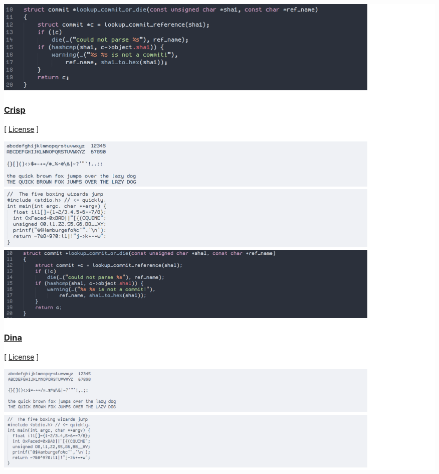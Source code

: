 <img src="images/gallery/bitmap/coding-font-tobi.png" width="725">


### [Crisp](fonts/crisp)

[ [License](https://raw.githubusercontent.com/chrissimpkins/codeface/master/fonts/crisp/license.txt) ]

<img src="images/gallery/bitmap/crisp-TP.png" width="725">
<img src="images/gallery/bitmap/crisp-TPC.png" width="725">
<img src="images/gallery/bitmap/crisp.png" width="725">


### [Dina](fonts/dina)

[ [License](https://raw.githubusercontent.com/chrissimpkins/codeface/master/fonts/dina/LICENSE) ]

<img src="images/gallery/bitmap/dina-TP.png" width="725">
<img src="images/gallery/bitmap/dina-TPC.png" width="725">